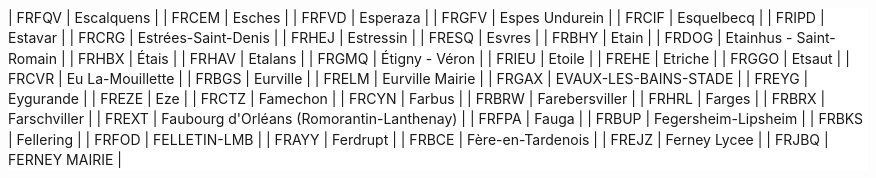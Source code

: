 | FRFQV       | Escalquens                                                             |
| FRCEM       | Esches                                                                 |
| FRFVD       | Esperaza                                                               |
| FRGFV       | Espes Undurein                                                         |
| FRCIF       | Esquelbecq                                                             |
| FRIPD       | Estavar                                                                |
| FRCRG       | Estrées-Saint-Denis                                                    |
| FRHEJ       | Estressin                                                              |
| FRESQ       | Esvres                                                                 |
| FRBHY       | Etain                                                                  |
| FRDOG       | Etainhus - Saint-Romain                                                |
| FRHBX       | Étais                                                                  |
| FRHAV       | Etalans                                                                |
| FRGMQ       | Étigny - Véron                                                         |
| FRIEU       | Etoile                                                                 |
| FREHE       | Etriche                                                                |
| FRGGO       | Etsaut                                                                 |
| FRCVR       | Eu La-Mouillette                                                       |
| FRBGS       | Eurville                                                               |
| FRELM       | Eurville Mairie                                                        |
| FRGAX       | EVAUX-LES-BAINS-STADE                                                  |
| FREYG       | Eygurande                                                              |
| FREZE       | Eze                                                                    |
| FRCTZ       | Famechon                                                               |
| FRCYN       | Farbus                                                                 |
| FRBRW       | Farebersviller                                                         |
| FRHRL       | Farges                                                                 |
| FRBRX       | Farschviller                                                           |
| FREXT       | Faubourg d'Orléans (Romorantin-Lanthenay)                              |
| FRFPA       | Fauga                                                                  |
| FRBUP       | Fegersheim-Lipsheim                                                    |
| FRBKS       | Fellering                                                              |
| FRFOD       | FELLETIN-LMB                                                           |
| FRAYY       | Ferdrupt                                                               |
| FRBCE       | Fère-en-Tardenois                                                      |
| FREJZ       | Ferney Lycee                                                           |
| FRJBQ       | FERNEY MAIRIE                                                          |